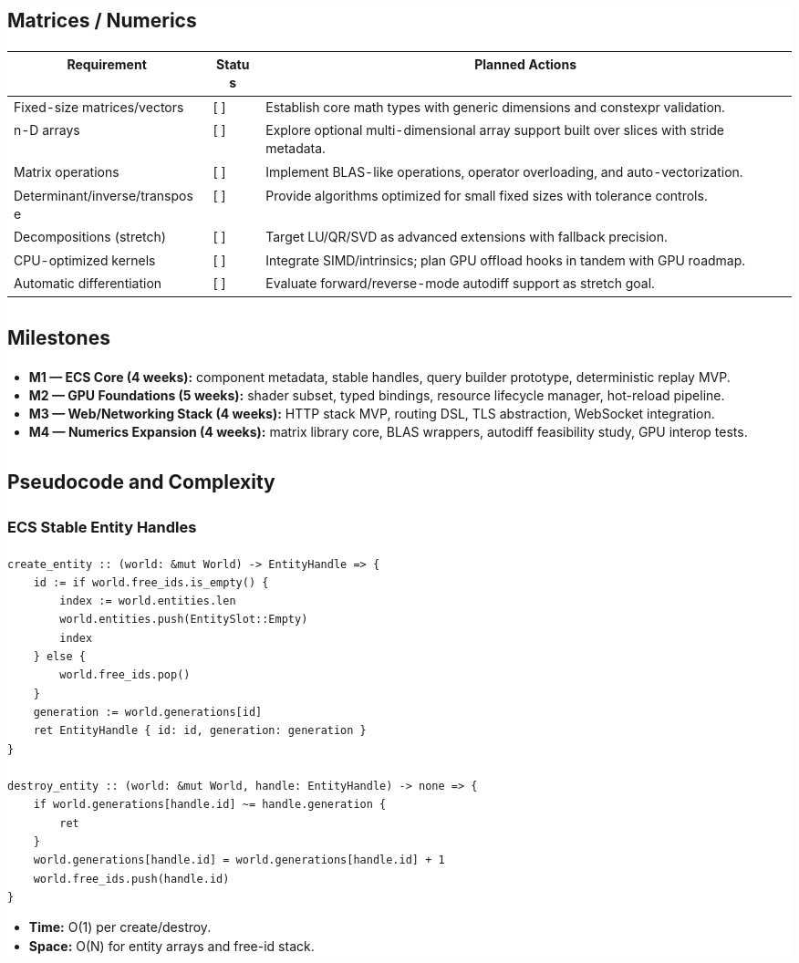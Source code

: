 ## Matrices / Numerics
| Requirement | Status | Planned Actions |
| --- | --- | --- |
| Fixed-size matrices/vectors | [ ] | Establish core math types with generic dimensions and constexpr validation. |
| n-D arrays | [ ] | Explore optional multi-dimensional array support built over slices with stride metadata. |
| Matrix operations | [ ] | Implement BLAS-like operations, operator overloading, and auto-vectorization. |
| Determinant/inverse/transpose | [ ] | Provide algorithms optimized for small fixed sizes with tolerance controls. |
| Decompositions (stretch) | [ ] | Target LU/QR/SVD as advanced extensions with fallback precision. |
| CPU-optimized kernels | [ ] | Integrate SIMD/intrinsics; plan GPU offload hooks in tandem with GPU roadmap.
| Automatic differentiation | [ ] | Evaluate forward/reverse-mode autodiff support as stretch goal.

## Milestones
- **M1 — ECS Core (4 weeks):** component metadata, stable handles, query builder prototype, deterministic replay MVP.
- **M2 — GPU Foundations (5 weeks):** shader subset, typed bindings, resource lifecycle manager, hot-reload pipeline.
- **M3 — Web/Networking Stack (4 weeks):** HTTP stack MVP, routing DSL, TLS abstraction, WebSocket integration.
- **M4 — Numerics Expansion (4 weeks):** matrix library core, BLAS wrappers, autodiff feasibility study, GPU interop tests.

## Pseudocode and Complexity

### ECS Stable Entity Handles
```pn
create_entity :: (world: &mut World) -> EntityHandle => {
	id := if world.free_ids.is_empty() {
		index := world.entities.len
		world.entities.push(EntitySlot::Empty)
		index
	} else {
		world.free_ids.pop()
	}
	generation := world.generations[id]
	ret EntityHandle { id: id, generation: generation }
}

destroy_entity :: (world: &mut World, handle: EntityHandle) -> none => {
	if world.generations[handle.id] ~= handle.generation {
		ret
	}
	world.generations[handle.id] = world.generations[handle.id] + 1
	world.free_ids.push(handle.id)
}
```
- **Time:** O(1) per create/destroy.
- **Space:** O(N) for entity arrays and free-id stack.
